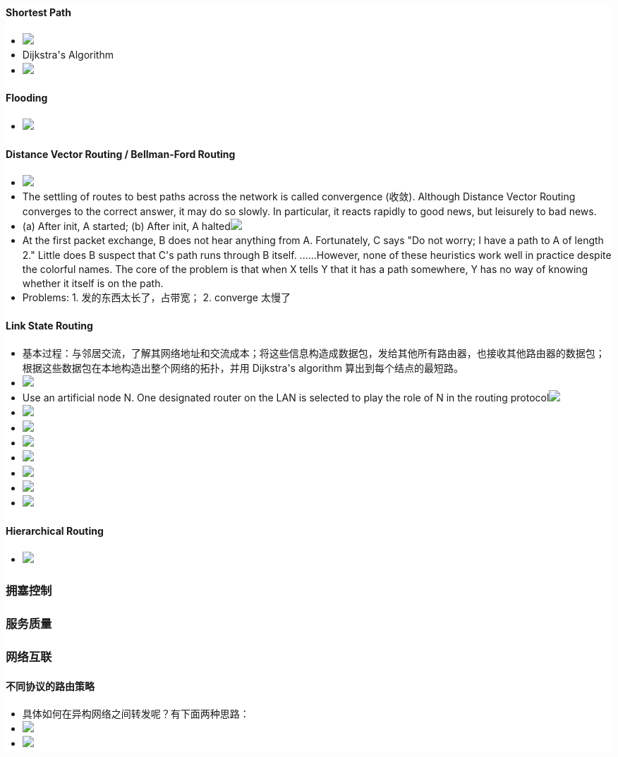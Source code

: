 #### Shortest Path

- ![](./assets/1637675497289-ba589e55-e3a5-4f7e-86b5-a80e8be8f6f0.png)
- Dijkstra's Algorithm
- ![](./assets/1637675570012-a24c6bae-2acc-48d7-b421-1b7eb2cb327b.png)

#### Flooding

- ![](./assets/1637712672003-ed0d8a36-0604-4429-885c-f82e5143bd7c.png)

#### Distance Vector Routing / Bellman-Ford Routing

- ![](./assets/1637714738195-5eed0d30-6a45-4902-bcca-8c55d2683d7e.png)
- The settling of routes to best paths across the network is called convergence (收敛). Although Distance Vector Routing converges to the correct answer, it may do so slowly. In particular, it reacts rapidly to good news, but leisurely to bad news. 
- (a) After init, A started; (b) After init, A halted![](./assets/1637714765074-d67abd1d-053b-41e5-a46b-e0c134033da7.png)
- At the first packet exchange, B does not hear anything from A. Fortunately, C says "Do not worry; I have a path to A of length 2." Little does B suspect that C's path runs through B itself. ......However, none of these heuristics work well in practice despite the colorful names. The core of the problem is that when X tells Y that it has a path somewhere, Y has no way of knowing whether it itself is on the path.
- Problems: 1. 发的东西太长了，占带宽； 2. converge 太慢了

#### Link State Routing

- 基本过程：与邻居交流，了解其网络地址和交流成本；将这些信息构造成数据包，发给其他所有路由器，也接收其他路由器的数据包；根据这些数据包在本地构造出整个网络的拓扑，并用 Dijkstra's algorithm 算出到每个结点的最短路。
- ![](./assets/1637721649583-84b60c39-4e41-49ab-8cc8-ec265ab19b87.png)
- Use an artificial node N. One designated router on the LAN is selected to play the role of N in the routing protocol![](./assets/1637721718703-b8954f3f-3b45-4c86-8bb3-2bcb9fca66d2.png)
- ![](./assets/1637721925624-6db305c9-ec80-45f7-a637-1d8337f4e34c.png)
- ![](./assets/1637722007755-eff1dcf5-0aac-4d8c-a490-73deb6b6710f.png)
- ![](./assets/1637722042082-b2bf5f2d-46e8-452f-9f01-2345333980ed.png)
- ![](./assets/1637722273350-a2615ee0-20fc-4521-9166-45ee398f67a5.png)
- ![](./assets/1637742282632-b1ef4731-a55a-4ea6-8d32-21b993bdb5fa.png)
- ![](./assets/1637745506464-936692a2-2764-4f57-b6d3-bd67d9c2be91.png)
- ![](./assets/1637745638079-4f4073a2-6cb1-40e3-acb6-4ceec3026a28.png)

#### Hierarchical Routing

- ![](./assets/1637747425795-f376d1ce-9aca-4f87-8001-5101021434f0.png)

### 拥塞控制

### 服务质量

### 网络互联

#### 不同协议的路由策略

- 具体如何在异构网络之间转发呢？有下面两种思路：
- ![](./assets/1637653669147-7e1e0394-f47b-4c66-ae78-5d76a400f1e1.png)
- ![](./assets/1637823679531-6febef8c-d19e-493a-8313-08f524d77102.png)

